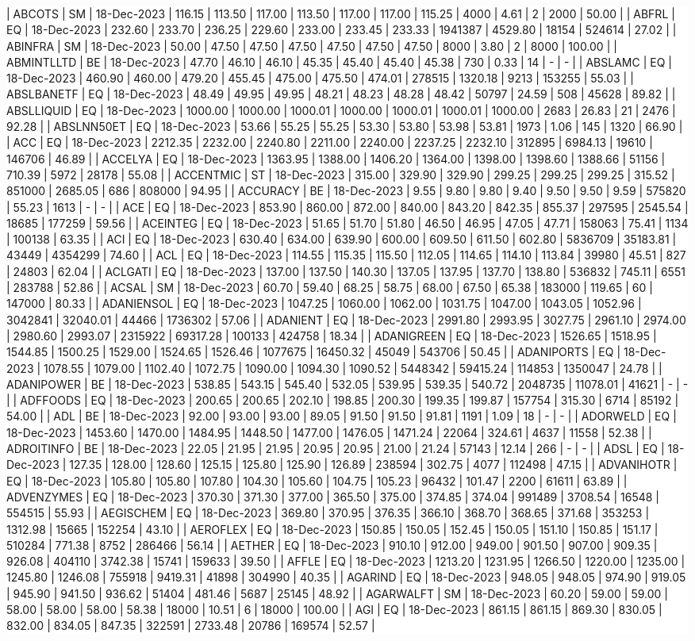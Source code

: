 | ABCOTS | SM | 18-Dec-2023 | 116.15 | 113.50 | 117.00 | 113.50 | 117.00 | 117.00 | 115.25 | 4000 | 4.61 | 2 | 2000 | 50.00 |
| ABFRL | EQ | 18-Dec-2023 | 232.60 | 233.70 | 236.25 | 229.60 | 233.00 | 233.45 | 233.33 | 1941387 | 4529.80 | 18154 | 524614 | 27.02 |
| ABINFRA | SM | 18-Dec-2023 | 50.00 | 47.50 | 47.50 | 47.50 | 47.50 | 47.50 | 47.50 | 8000 | 3.80 | 2 | 8000 | 100.00 |
| ABMINTLLTD | BE | 18-Dec-2023 | 47.70 | 46.10 | 46.10 | 45.35 | 45.40 | 45.40 | 45.38 | 730 | 0.33 | 14 | - | - |
| ABSLAMC | EQ | 18-Dec-2023 | 460.90 | 460.00 | 479.20 | 455.45 | 475.00 | 475.50 | 474.01 | 278515 | 1320.18 | 9213 | 153255 | 55.03 |
| ABSLBANETF | EQ | 18-Dec-2023 | 48.49 | 49.95 | 49.95 | 48.21 | 48.23 | 48.28 | 48.42 | 50797 | 24.59 | 508 | 45628 | 89.82 |
| ABSLLIQUID | EQ | 18-Dec-2023 | 1000.00 | 1000.00 | 1000.01 | 1000.00 | 1000.01 | 1000.01 | 1000.00 | 2683 | 26.83 | 21 | 2476 | 92.28 |
| ABSLNN50ET | EQ | 18-Dec-2023 | 53.66 | 55.25 | 55.25 | 53.30 | 53.80 | 53.98 | 53.81 | 1973 | 1.06 | 145 | 1320 | 66.90 |
| ACC | EQ | 18-Dec-2023 | 2212.35 | 2232.00 | 2240.80 | 2211.00 | 2240.00 | 2237.25 | 2232.10 | 312895 | 6984.13 | 19610 | 146706 | 46.89 |
| ACCELYA | EQ | 18-Dec-2023 | 1363.95 | 1388.00 | 1406.20 | 1364.00 | 1398.00 | 1398.60 | 1388.66 | 51156 | 710.39 | 5972 | 28178 | 55.08 |
| ACCENTMIC | ST | 18-Dec-2023 | 315.00 | 329.90 | 329.90 | 299.25 | 299.25 | 299.25 | 315.52 | 851000 | 2685.05 | 686 | 808000 | 94.95 |
| ACCURACY | BE | 18-Dec-2023 | 9.55 | 9.80 | 9.80 | 9.40 | 9.50 | 9.50 | 9.59 | 575820 | 55.23 | 1613 | - | - |
| ACE | EQ | 18-Dec-2023 | 853.90 | 860.00 | 872.00 | 840.00 | 843.20 | 842.35 | 855.37 | 297595 | 2545.54 | 18685 | 177259 | 59.56 |
| ACEINTEG | EQ | 18-Dec-2023 | 51.65 | 51.70 | 51.80 | 46.50 | 46.95 | 47.05 | 47.71 | 158063 | 75.41 | 1134 | 100138 | 63.35 |
| ACI | EQ | 18-Dec-2023 | 630.40 | 634.00 | 639.90 | 600.00 | 609.50 | 611.50 | 602.80 | 5836709 | 35183.81 | 43449 | 4354299 | 74.60 |
| ACL | EQ | 18-Dec-2023 | 114.55 | 115.35 | 115.50 | 112.05 | 114.65 | 114.10 | 113.84 | 39980 | 45.51 | 827 | 24803 | 62.04 |
| ACLGATI | EQ | 18-Dec-2023 | 137.00 | 137.50 | 140.30 | 137.05 | 137.95 | 137.70 | 138.80 | 536832 | 745.11 | 6551 | 283788 | 52.86 |
| ACSAL | SM | 18-Dec-2023 | 60.70 | 59.40 | 68.25 | 58.75 | 68.00 | 67.50 | 65.38 | 183000 | 119.65 | 60 | 147000 | 80.33 |
| ADANIENSOL | EQ | 18-Dec-2023 | 1047.25 | 1060.00 | 1062.00 | 1031.75 | 1047.00 | 1043.05 | 1052.96 | 3042841 | 32040.01 | 44466 | 1736302 | 57.06 |
| ADANIENT | EQ | 18-Dec-2023 | 2991.80 | 2993.95 | 3027.75 | 2961.10 | 2974.00 | 2980.60 | 2993.07 | 2315922 | 69317.28 | 100133 | 424758 | 18.34 |
| ADANIGREEN | EQ | 18-Dec-2023 | 1526.65 | 1518.95 | 1544.85 | 1500.25 | 1529.00 | 1524.65 | 1526.46 | 1077675 | 16450.32 | 45049 | 543706 | 50.45 |
| ADANIPORTS | EQ | 18-Dec-2023 | 1078.55 | 1079.00 | 1102.40 | 1072.75 | 1090.00 | 1094.30 | 1090.52 | 5448342 | 59415.24 | 114853 | 1350047 | 24.78 |
| ADANIPOWER | BE | 18-Dec-2023 | 538.85 | 543.15 | 545.40 | 532.05 | 539.95 | 539.35 | 540.72 | 2048735 | 11078.01 | 41621 | - | - |
| ADFFOODS | EQ | 18-Dec-2023 | 200.65 | 200.65 | 202.10 | 198.85 | 200.30 | 199.35 | 199.87 | 157754 | 315.30 | 6714 | 85192 | 54.00 |
| ADL | BE | 18-Dec-2023 | 92.00 | 93.00 | 93.00 | 89.05 | 91.50 | 91.50 | 91.81 | 1191 | 1.09 | 18 | - | - |
| ADORWELD | EQ | 18-Dec-2023 | 1453.60 | 1470.00 | 1484.95 | 1448.50 | 1477.00 | 1476.05 | 1471.24 | 22064 | 324.61 | 4637 | 11558 | 52.38 |
| ADROITINFO | BE | 18-Dec-2023 | 22.05 | 21.95 | 21.95 | 20.95 | 20.95 | 21.00 | 21.24 | 57143 | 12.14 | 266 | - | - |
| ADSL | EQ | 18-Dec-2023 | 127.35 | 128.00 | 128.60 | 125.15 | 125.80 | 125.90 | 126.89 | 238594 | 302.75 | 4077 | 112498 | 47.15 |
| ADVANIHOTR | EQ | 18-Dec-2023 | 105.80 | 105.80 | 107.80 | 104.30 | 105.60 | 104.75 | 105.23 | 96432 | 101.47 | 2200 | 61611 | 63.89 |
| ADVENZYMES | EQ | 18-Dec-2023 | 370.30 | 371.30 | 377.00 | 365.50 | 375.00 | 374.85 | 374.04 | 991489 | 3708.54 | 16548 | 554515 | 55.93 |
| AEGISCHEM | EQ | 18-Dec-2023 | 369.80 | 370.95 | 376.35 | 366.10 | 368.70 | 368.65 | 371.68 | 353253 | 1312.98 | 15665 | 152254 | 43.10 |
| AEROFLEX | EQ | 18-Dec-2023 | 150.85 | 150.05 | 152.45 | 150.05 | 151.10 | 150.85 | 151.17 | 510284 | 771.38 | 8752 | 286466 | 56.14 |
| AETHER | EQ | 18-Dec-2023 | 910.10 | 912.00 | 949.00 | 901.50 | 907.00 | 909.35 | 926.08 | 404110 | 3742.38 | 15741 | 159633 | 39.50 |
| AFFLE | EQ | 18-Dec-2023 | 1213.20 | 1231.95 | 1266.50 | 1220.00 | 1235.00 | 1245.80 | 1246.08 | 755918 | 9419.31 | 41898 | 304990 | 40.35 |
| AGARIND | EQ | 18-Dec-2023 | 948.05 | 948.05 | 974.90 | 919.05 | 945.90 | 941.50 | 936.62 | 51404 | 481.46 | 5687 | 25145 | 48.92 |
| AGARWALFT | SM | 18-Dec-2023 | 60.20 | 59.00 | 59.00 | 58.00 | 58.00 | 58.00 | 58.38 | 18000 | 10.51 | 6 | 18000 | 100.00 |
| AGI | EQ | 18-Dec-2023 | 861.15 | 861.15 | 869.30 | 830.05 | 832.00 | 834.05 | 847.35 | 322591 | 2733.48 | 20786 | 169574 | 52.57 |